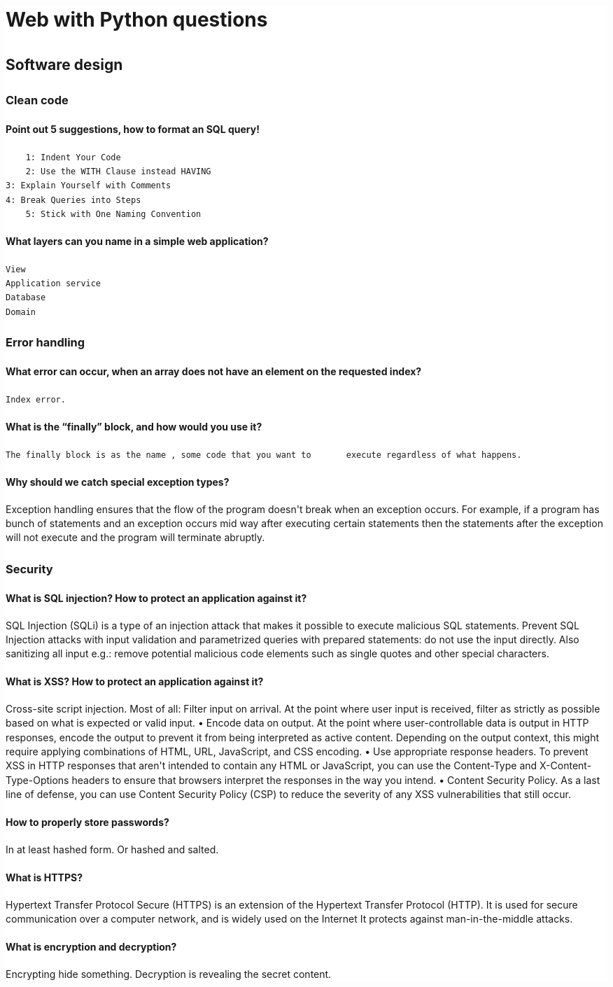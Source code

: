 # Web with Python questions

## Software design

### Clean code

#### Point out 5 suggestions, how to format an SQL query!
       	1: Indent Your Code
       	2: Use the WITH Clause instead HAVING
	3: Explain Yourself with Comments
	4: Break Queries into Steps
      	5: Stick with One Naming Convention
#### What layers can you name in a simple web application?
	View
	Application service
	Database
	Domain

### Error handling
#### What error can occur, when an array does not have an element on the requested index?
	Index error.
#### What is the “finally” block, and how would you use it?
	The finally block is as the name , some code that you want to 		execute regardless of what happens.
#### Why should we catch special exception types?
Exception handling ensures that the flow of the program doesn't break when an exception occurs. For example, if a program has bunch of statements and an exception occurs mid way after executing certain statements then the statements after the exception will not execute and the program will terminate abruptly.

### Security
#### What is SQL injection? How to protect an application against it?
SQL Injection (SQLi) is a type of an injection attack that makes it possible to execute malicious SQL statements. Prevent SQL Injection attacks with input validation and parametrized queries with prepared statements: do not use the input directly. Also sanitizing all input e.g.: remove potential malicious code elements such as single quotes and other special characters.
#### What is XSS? How to protect an application against it?
Cross-site script injection. Most of all:
      Filter input on arrival. At the point where user input is received, filter as strictly as possible based on what is expected or valid input.
    • Encode data on output. At the point where user-controllable data is output in HTTP responses, encode the output to prevent it from being interpreted as active content. Depending on the output context, this might require applying combinations of HTML, URL, JavaScript, and CSS encoding.
    • Use appropriate response headers. To prevent XSS in HTTP responses that aren't intended to contain any HTML or JavaScript, you can use the Content-Type and X-Content-Type-Options headers to ensure that browsers interpret the responses in the way you intend.
    • Content Security Policy. As a last line of defense, you can use Content Security Policy (CSP) to reduce the severity of any XSS vulnerabilities that still occur.
#### How to properly store passwords?
In at least hashed form. Or hashed and salted.
#### What is HTTPS?
Hypertext Transfer Protocol Secure (HTTPS) is an extension of the Hypertext Transfer Protocol (HTTP). It is used for secure communication over a computer network, and is widely used on the Internet It protects against man-in-the-middle attacks.
#### What is encryption and decryption?
Encrypting hide something. Decryption is revealing the secret content.